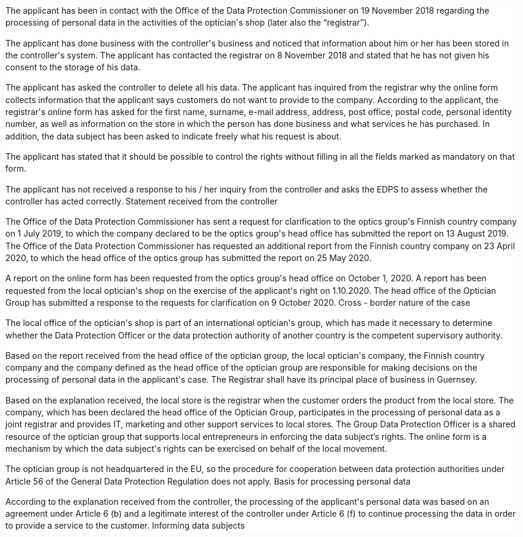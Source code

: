The applicant has been in contact with the Office of the Data Protection Commissioner on 19 November 2018 regarding the processing of personal data in the activities of the optician's shop (later also the “registrar”).

The applicant has done business with the controller's business and noticed that information about him or her has been stored in the controller's system. The applicant has contacted the registrar on 8 November 2018 and stated that he has not given his consent to the storage of his data.

The applicant has asked the controller to delete all his data. The applicant has inquired from the registrar why the online form collects information that the applicant says customers do not want to provide to the company. According to the applicant, the registrar's online form has asked for the first name, surname, e-mail address, address, post office, postal code, personal identity number, as well as information on the store in which the person has done business and what services he has purchased. In addition, the data subject has been asked to indicate freely what his request is about.

The applicant has stated that it should be possible to control the rights without filling in all the fields marked as mandatory on that form.

The applicant has not received a response to his / her inquiry from the controller and asks the EDPS to assess whether the controller has acted correctly.
Statement received from the controller

The Office of the Data Protection Commissioner has sent a request for clarification to the optics group's Finnish country company on 1 July 2019, to which the company declared to be the optics group's head office has submitted the report on 13 August 2019. The Office of the Data Protection Commissioner has requested an additional report from the Finnish country company on 23 April 2020, to which the head office of the optics group has submitted the report on 25 May 2020.

A report on the online form has been requested from the optics group's head office on October 1, 2020. A report has been requested from the local optician's shop on the exercise of the applicant's right on 1.10.2020. The head office of the Optician Group has submitted a response to the requests for clarification on 9 October 2020.
Cross - border nature of the case

The local office of the optician's shop is part of an international optician's group, which has made it necessary to determine whether the Data Protection Officer or the data protection authority of another country is the competent supervisory authority.

Based on the report received from the head office of the optician group, the local optician's company, the Finnish country company and the company defined as the head office of the optician group are responsible for making decisions on the processing of personal data in the applicant's case. The Registrar shall have its principal place of business in Guernsey.

Based on the explanation received, the local store is the registrar when the customer orders the product from the local store. The company, which has been declared the head office of the Optician Group, participates in the processing of personal data as a joint registrar and provides IT, marketing and other support services to local stores. The Group Data Protection Officer is a shared resource of the optician group that supports local entrepreneurs in enforcing the data subject’s rights. The online form is a mechanism by which the data subject's rights can be exercised on behalf of the local movement.

The optician group is not headquartered in the EU, so the procedure for cooperation between data protection authorities under Article 56 of the General Data Protection Regulation does not apply.
Basis for processing personal data

According to the explanation received from the controller, the processing of the applicant's personal data was based on an agreement under Article 6 (b) and a legitimate interest of the controller under Article 6 (f) to continue processing the data in order to provide a service to the customer.
Informing data subjects
